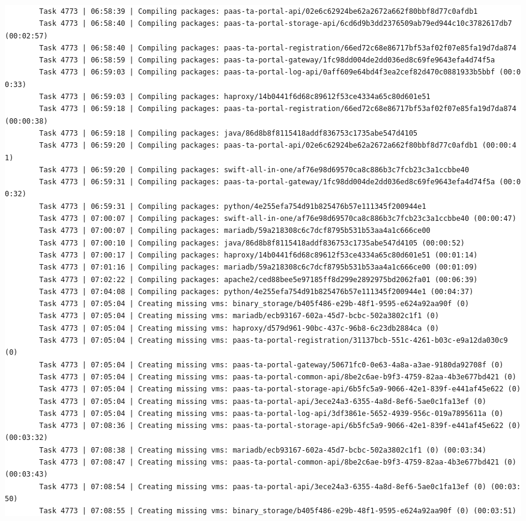 ```text
        Task 4773 | 06:58:39 | Compiling packages: paas-ta-portal-api/02e6c62924be62a2672a662f80bbf8d77c0afdb1
        Task 4773 | 06:58:40 | Compiling packages: paas-ta-portal-storage-api/6cd6d9b3dd2376509ab79ed944c10c3782617db7 (00:02:57)
        Task 4773 | 06:58:40 | Compiling packages: paas-ta-portal-registration/66ed72c68e86717bf53af02f07e85fa19d7da874
        Task 4773 | 06:58:59 | Compiling packages: paas-ta-portal-gateway/1fc98dd004de2dd036ed8c69fe9643efa4d74f5a
        Task 4773 | 06:59:03 | Compiling packages: paas-ta-portal-log-api/0aff609e64bd4f3ea2cef82d470c0881933b5bbf (00:00:33)
        Task 4773 | 06:59:03 | Compiling packages: haproxy/14b0441f6d68c89612f53ce4334a65c80d601e51
        Task 4773 | 06:59:18 | Compiling packages: paas-ta-portal-registration/66ed72c68e86717bf53af02f07e85fa19d7da874 (00:00:38)
        Task 4773 | 06:59:18 | Compiling packages: java/86d8b8f8115418addf836753c1735abe547d4105
        Task 4773 | 06:59:20 | Compiling packages: paas-ta-portal-api/02e6c62924be62a2672a662f80bbf8d77c0afdb1 (00:00:41)
        Task 4773 | 06:59:20 | Compiling packages: swift-all-in-one/af76e98d69570ca8c886b3c7fcb23c3a1ccbbe40
        Task 4773 | 06:59:31 | Compiling packages: paas-ta-portal-gateway/1fc98dd004de2dd036ed8c69fe9643efa4d74f5a (00:00:32)
        Task 4773 | 06:59:31 | Compiling packages: python/4e255efa754d91b825476b57e111345f200944e1
        Task 4773 | 07:00:07 | Compiling packages: swift-all-in-one/af76e98d69570ca8c886b3c7fcb23c3a1ccbbe40 (00:00:47)
        Task 4773 | 07:00:07 | Compiling packages: mariadb/59a218308c6c7dcf8795b531b53aa4a1c666ce00
        Task 4773 | 07:00:10 | Compiling packages: java/86d8b8f8115418addf836753c1735abe547d4105 (00:00:52)
        Task 4773 | 07:00:17 | Compiling packages: haproxy/14b0441f6d68c89612f53ce4334a65c80d601e51 (00:01:14)
        Task 4773 | 07:01:16 | Compiling packages: mariadb/59a218308c6c7dcf8795b531b53aa4a1c666ce00 (00:01:09)
        Task 4773 | 07:02:22 | Compiling packages: apache2/ced88bee5e97185ff8d299e2892975bd2062fa01 (00:06:39)
        Task 4773 | 07:04:08 | Compiling packages: python/4e255efa754d91b825476b57e111345f200944e1 (00:04:37)
        Task 4773 | 07:05:04 | Creating missing vms: binary_storage/b405f486-e29b-48f1-9595-e624a92aa90f (0)
        Task 4773 | 07:05:04 | Creating missing vms: mariadb/ecb93167-602a-45d7-bcbc-502a3802c1f1 (0)
        Task 4773 | 07:05:04 | Creating missing vms: haproxy/d579d961-90bc-437c-96b8-6c23db2884ca (0)
        Task 4773 | 07:05:04 | Creating missing vms: paas-ta-portal-registration/31137bcb-551c-4261-b03c-e9a12da030c9 (0)
        Task 4773 | 07:05:04 | Creating missing vms: paas-ta-portal-gateway/50671fc0-0e63-4a8a-a3ae-9180da92708f (0)
        Task 4773 | 07:05:04 | Creating missing vms: paas-ta-portal-common-api/8be2c6ae-b9f3-4759-82aa-4b3e677bd421 (0)
        Task 4773 | 07:05:04 | Creating missing vms: paas-ta-portal-storage-api/6b5fc5a9-9066-42e1-839f-e441af45e622 (0)
        Task 4773 | 07:05:04 | Creating missing vms: paas-ta-portal-api/3ece24a3-6355-4a8d-8ef6-5ae0c1fa13ef (0)
        Task 4773 | 07:05:04 | Creating missing vms: paas-ta-portal-log-api/3df3861e-5652-4939-956c-019a7895611a (0)
        Task 4773 | 07:08:36 | Creating missing vms: paas-ta-portal-storage-api/6b5fc5a9-9066-42e1-839f-e441af45e622 (0) (00:03:32)
        Task 4773 | 07:08:38 | Creating missing vms: mariadb/ecb93167-602a-45d7-bcbc-502a3802c1f1 (0) (00:03:34)
        Task 4773 | 07:08:47 | Creating missing vms: paas-ta-portal-common-api/8be2c6ae-b9f3-4759-82aa-4b3e677bd421 (0) (00:03:43)
        Task 4773 | 07:08:54 | Creating missing vms: paas-ta-portal-api/3ece24a3-6355-4a8d-8ef6-5ae0c1fa13ef (0) (00:03:50)
        Task 4773 | 07:08:55 | Creating missing vms: binary_storage/b405f486-e29b-48f1-9595-e624a92aa90f (0) (00:03:51)
```